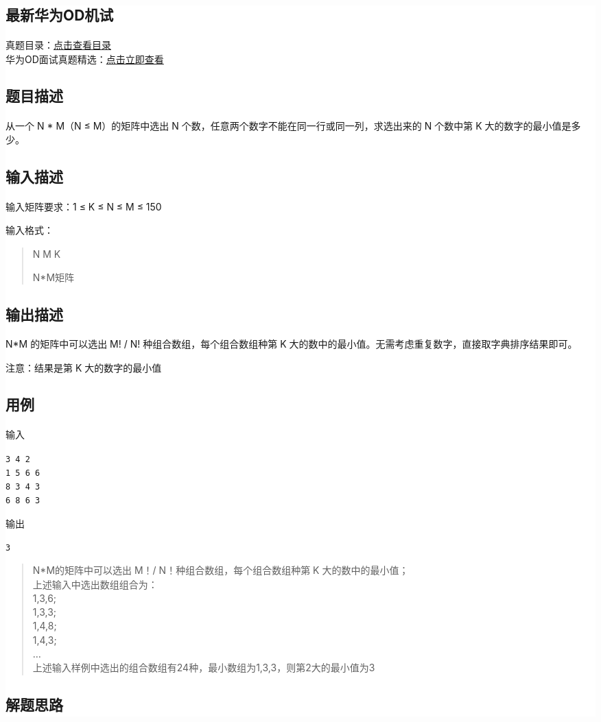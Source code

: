 ## 最新华为OD机试

真题目录：[点击查看目录](https://blog.csdn.net/banxia_frontend/article/details/129640773)  
华为OD面试真题精选：[点击立即查看](https://blog.csdn.net/banxia_frontend/category_12436481.html)

## 题目描述

从一个 N * M（N ≤ M）的矩阵中选出 N 个数，任意两个数字不能在同一行或同一列，求选出来的 N 个数中第 K 大的数字的最小值是多少。

## 输入描述

输入矩阵要求：1 ≤ K ≤ N ≤ M ≤ 150

输入格式：

> N M K
>
> N*M矩阵

## 输出描述

N*M 的矩阵中可以选出 M! / N! 种组合数组，每个组合数组种第 K 大的数中的最小值。无需考虑重复数字，直接取字典排序结果即可。

注意：结果是第 K 大的数字的最小值

## 用例

输入

    
    
    3 4 2
    1 5 6 6
    8 3 4 3
    6 8 6 3
    

输出

    
    
    3
    

> N*M的矩阵中可以选出 M！/ N！种组合数组，每个组合数组种第 K 大的数中的最小值；  
>  上述输入中选出数组组合为：  
>  1,3,6;  
>  1,3,3;  
>  1,4,8;  
>  1,4,3;  
>  …  
>  上述输入样例中选出的组合数组有24种，最小数组为1,3,3，则第2大的最小值为3

## 解题思路
